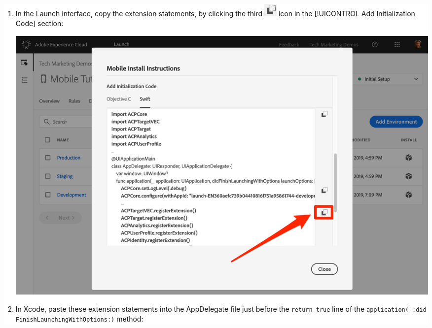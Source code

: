 1. In the Launch interface, copy the extension statements, by clicking the third ![Copy](images/mobile-launch-copyIcon.png) icon in the [!UICONTROL Add Initialization Code] section:

   ![Copy the Extension statements to your clipboard](images/ios/swift/mobile-launch-install-copyExtensions.png)

1. In Xcode, paste these extension statements into the AppDelegate file just before the `return true` line of the `application(_:didFinishLaunchingWithOptions:)` method:

